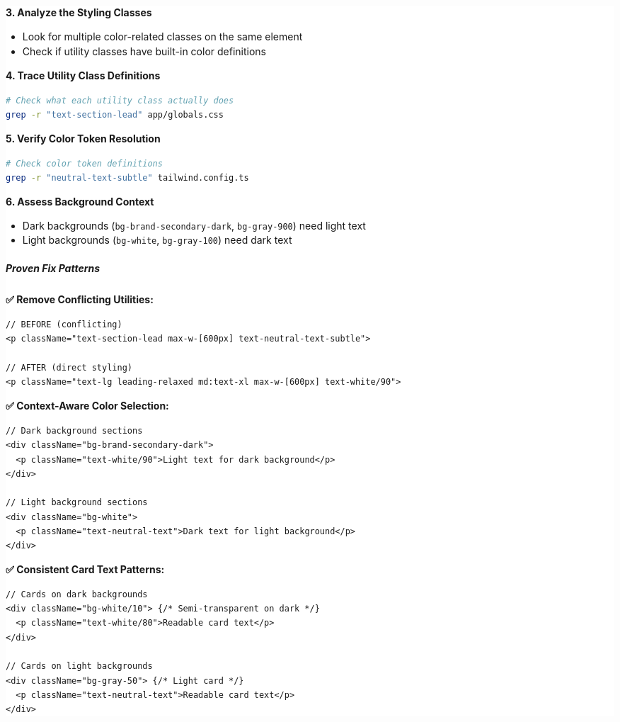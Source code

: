 **3. Analyze the Styling Classes**
- Look for multiple color-related classes on the same element
- Check if utility classes have built-in color definitions

**4. Trace Utility Class Definitions**
```bash
# Check what each utility class actually does
grep -r "text-section-lead" app/globals.css
```

**5. Verify Color Token Resolution**
```bash
# Check color token definitions
grep -r "neutral-text-subtle" tailwind.config.ts
```

**6. Assess Background Context**
- Dark backgrounds (`bg-brand-secondary-dark`, `bg-gray-900`) need light text
- Light backgrounds (`bg-white`, `bg-gray-100`) need dark text

##### **Proven Fix Patterns**

**✅ Remove Conflicting Utilities:**
```tsx
// BEFORE (conflicting)
<p className="text-section-lead max-w-[600px] text-neutral-text-subtle">

// AFTER (direct styling)
<p className="text-lg leading-relaxed md:text-xl max-w-[600px] text-white/90">
```

**✅ Context-Aware Color Selection:**
```tsx
// Dark background sections
<div className="bg-brand-secondary-dark">
  <p className="text-white/90">Light text for dark background</p>
</div>

// Light background sections  
<div className="bg-white">
  <p className="text-neutral-text">Dark text for light background</p>
</div>
```

**✅ Consistent Card Text Patterns:**
```tsx
// Cards on dark backgrounds
<div className="bg-white/10"> {/* Semi-transparent on dark */}
  <p className="text-white/80">Readable card text</p>
</div>

// Cards on light backgrounds
<div className="bg-gray-50"> {/* Light card */}
  <p className="text-neutral-text">Readable card text</p>  
</div>
```
